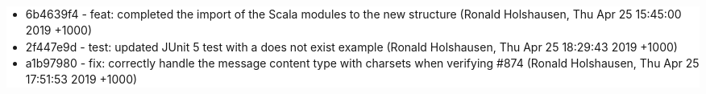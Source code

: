 * 6b4639f4 - feat: completed the import of the Scala modules to the new structure (Ronald Holshausen, Thu Apr 25 15:45:00 2019 +1000)
* 2f447e9d - test: updated JUnit 5 test with a does not exist example (Ronald Holshausen, Thu Apr 25 18:29:43 2019 +1000)
* a1b97980 - fix: correctly handle the message content type with charsets when verifying #874 (Ronald Holshausen, Thu Apr 25 17:51:53 2019 +1000)
